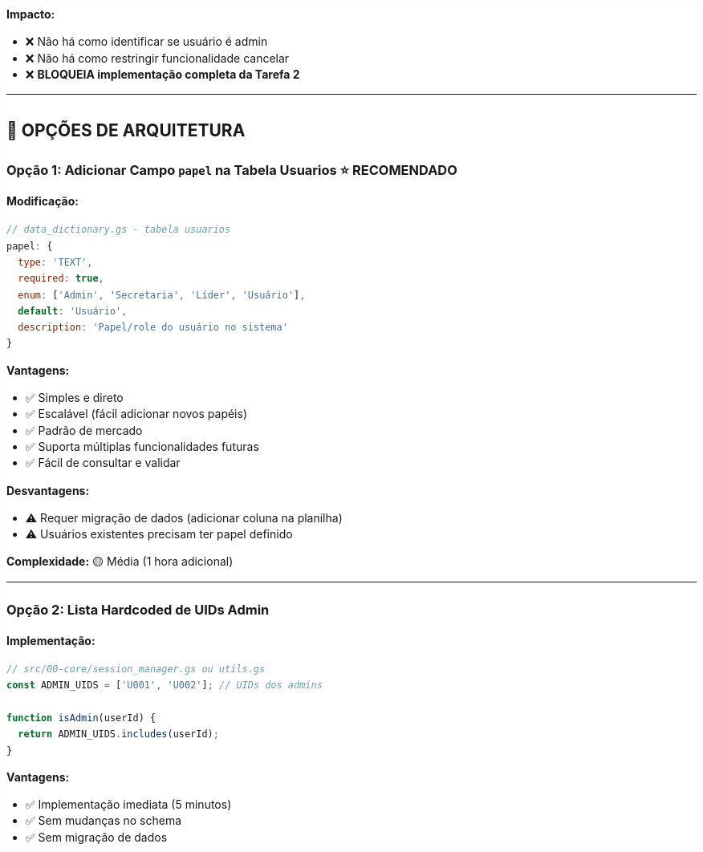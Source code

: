 **Impacto:**
- ❌ Não há como identificar se usuário é admin
- ❌ Não há como restringir funcionalidade cancelar
- ❌ **BLOQUEIA implementação completa da Tarefa 2**

---

## 🔧 OPÇÕES DE ARQUITETURA

### Opção 1: Adicionar Campo `papel` na Tabela Usuarios ⭐ RECOMENDADO

**Modificação:**
```javascript
// data_dictionary.gs - tabela usuarios
papel: {
  type: 'TEXT',
  required: true,
  enum: ['Admin', 'Secretaria', 'Líder', 'Usuário'],
  default: 'Usuário',
  description: 'Papel/role do usuário no sistema'
}
```

**Vantagens:**
- ✅ Simples e direto
- ✅ Escalável (fácil adicionar novos papéis)
- ✅ Padrão de mercado
- ✅ Suporta múltiplas funcionalidades futuras
- ✅ Fácil de consultar e validar

**Desvantagens:**
- ⚠️ Requer migração de dados (adicionar coluna na planilha)
- ⚠️ Usuários existentes precisam ter papel definido

**Complexidade:** 🟡 Média (1 hora adicional)

---

### Opção 2: Lista Hardcoded de UIDs Admin

**Implementação:**
```javascript
// src/00-core/session_manager.gs ou utils.gs
const ADMIN_UIDS = ['U001', 'U002']; // UIDs dos admins

function isAdmin(userId) {
  return ADMIN_UIDS.includes(userId);
}
```

**Vantagens:**
- ✅ Implementação imediata (5 minutos)
- ✅ Sem mudanças no schema
- ✅ Sem migração de dados
